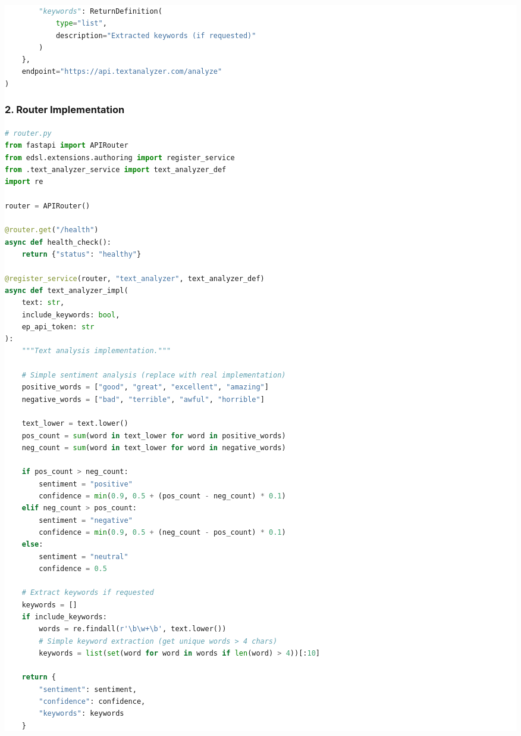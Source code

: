 ```python
        "keywords": ReturnDefinition(
            type="list",
            description="Extracted keywords (if requested)"
        )
    },
    endpoint="https://api.textanalyzer.com/analyze"
)
```

### 2. Router Implementation

```python
# router.py
from fastapi import APIRouter
from edsl.extensions.authoring import register_service
from .text_analyzer_service import text_analyzer_def
import re

router = APIRouter()

@router.get("/health")
async def health_check():
    return {"status": "healthy"}

@register_service(router, "text_analyzer", text_analyzer_def)
async def text_analyzer_impl(
    text: str, 
    include_keywords: bool, 
    ep_api_token: str
):
    """Text analysis implementation."""
    
    # Simple sentiment analysis (replace with real implementation)
    positive_words = ["good", "great", "excellent", "amazing"]
    negative_words = ["bad", "terrible", "awful", "horrible"]
    
    text_lower = text.lower()
    pos_count = sum(word in text_lower for word in positive_words)
    neg_count = sum(word in text_lower for word in negative_words)
    
    if pos_count > neg_count:
        sentiment = "positive"
        confidence = min(0.9, 0.5 + (pos_count - neg_count) * 0.1)
    elif neg_count > pos_count:
        sentiment = "negative"
        confidence = min(0.9, 0.5 + (neg_count - pos_count) * 0.1)
    else:
        sentiment = "neutral"
        confidence = 0.5
    
    # Extract keywords if requested
    keywords = []
    if include_keywords:
        words = re.findall(r'\b\w+\b', text.lower())
        # Simple keyword extraction (get unique words > 4 chars)
        keywords = list(set(word for word in words if len(word) > 4))[:10]
    
    return {
        "sentiment": sentiment,
        "confidence": confidence,
        "keywords": keywords
    }
```
